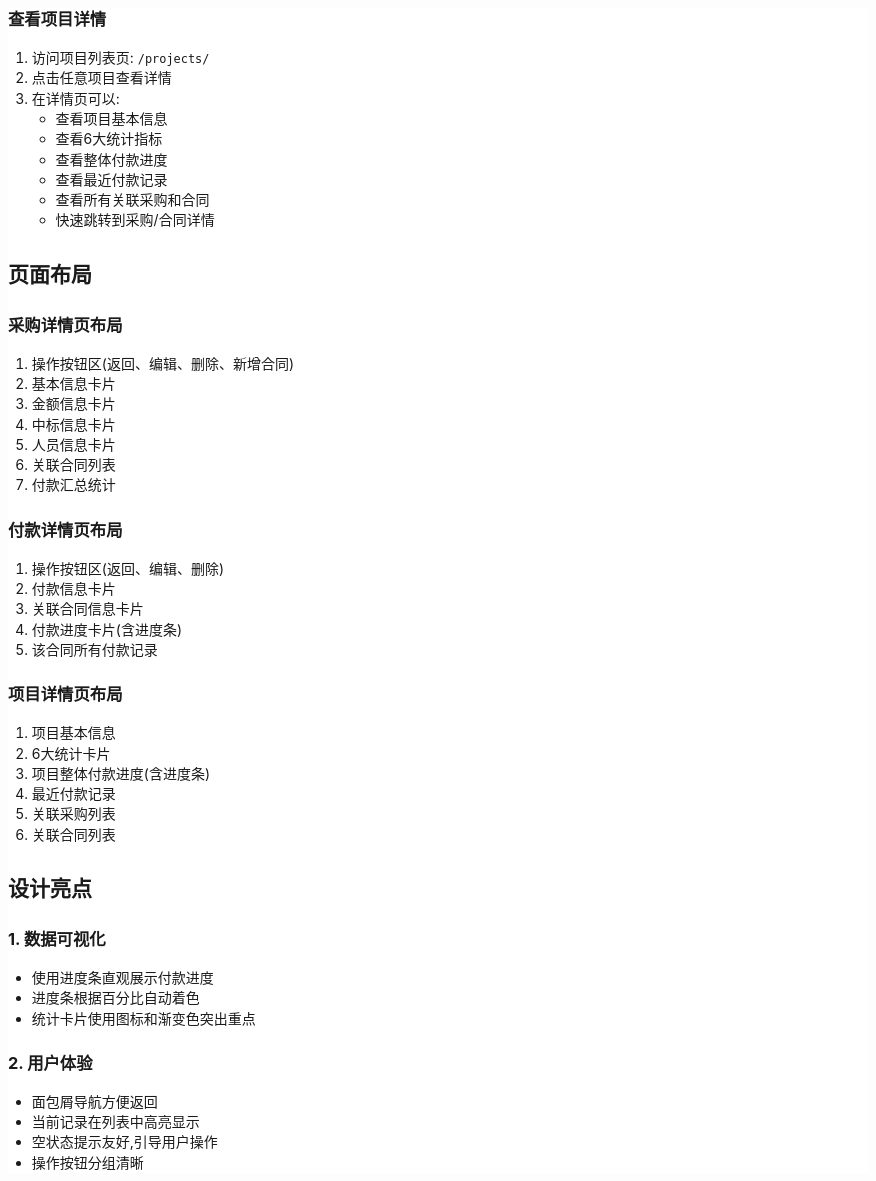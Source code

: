 ### 查看项目详情
1. 访问项目列表页: `/projects/`
2. 点击任意项目查看详情
3. 在详情页可以:
   - 查看项目基本信息
   - 查看6大统计指标
   - 查看整体付款进度
   - 查看最近付款记录
   - 查看所有关联采购和合同
   - 快速跳转到采购/合同详情

## 页面布局

### 采购详情页布局
1. 操作按钮区(返回、编辑、删除、新增合同)
2. 基本信息卡片
3. 金额信息卡片
4. 中标信息卡片
5. 人员信息卡片
6. 关联合同列表
7. 付款汇总统计

### 付款详情页布局
1. 操作按钮区(返回、编辑、删除)
2. 付款信息卡片
3. 关联合同信息卡片
4. 付款进度卡片(含进度条)
5. 该合同所有付款记录

### 项目详情页布局
1. 项目基本信息
2. 6大统计卡片
3. 项目整体付款进度(含进度条)
4. 最近付款记录
5. 关联采购列表
6. 关联合同列表

## 设计亮点

### 1. 数据可视化
- 使用进度条直观展示付款进度
- 进度条根据百分比自动着色
- 统计卡片使用图标和渐变色突出重点

### 2. 用户体验
- 面包屑导航方便返回
- 当前记录在列表中高亮显示
- 空状态提示友好,引导用户操作
- 操作按钮分组清晰
